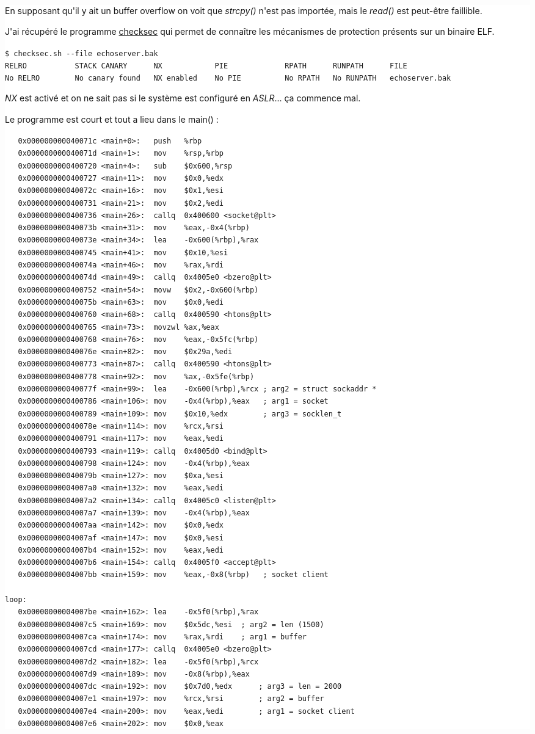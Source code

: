 En supposant qu'il y ait un buffer overflow on voit que *strcpy()* n'est pas importée, mais le *read()* est peut-être faillible.  

J'ai récupéré le programme [checksec](http://www.trapkit.de/tools/checksec.html) qui permet de connaître les mécanismes de protection présents sur un binaire ELF.  

```plain
$ checksec.sh --file echoserver.bak
RELRO           STACK CANARY      NX            PIE             RPATH      RUNPATH      FILE
No RELRO        No canary found   NX enabled    No PIE          No RPATH   No RUNPATH   echoserver.bak
```

*NX* est activé et on ne sait pas si le système est configuré en *ASLR*... ça commence mal.  

Le programme est court et tout a lieu dans le main() :  

```plain
   0x000000000040071c <main+0>:   push   %rbp
   0x000000000040071d <main+1>:   mov    %rsp,%rbp
   0x0000000000400720 <main+4>:   sub    $0x600,%rsp
   0x0000000000400727 <main+11>:  mov    $0x0,%edx
   0x000000000040072c <main+16>:  mov    $0x1,%esi
   0x0000000000400731 <main+21>:  mov    $0x2,%edi
   0x0000000000400736 <main+26>:  callq  0x400600 <socket@plt>
   0x000000000040073b <main+31>:  mov    %eax,-0x4(%rbp)
   0x000000000040073e <main+34>:  lea    -0x600(%rbp),%rax
   0x0000000000400745 <main+41>:  mov    $0x10,%esi
   0x000000000040074a <main+46>:  mov    %rax,%rdi
   0x000000000040074d <main+49>:  callq  0x4005e0 <bzero@plt>
   0x0000000000400752 <main+54>:  movw   $0x2,-0x600(%rbp)
   0x000000000040075b <main+63>:  mov    $0x0,%edi
   0x0000000000400760 <main+68>:  callq  0x400590 <htons@plt>
   0x0000000000400765 <main+73>:  movzwl %ax,%eax
   0x0000000000400768 <main+76>:  mov    %eax,-0x5fc(%rbp)
   0x000000000040076e <main+82>:  mov    $0x29a,%edi
   0x0000000000400773 <main+87>:  callq  0x400590 <htons@plt>
   0x0000000000400778 <main+92>:  mov    %ax,-0x5fe(%rbp)
   0x000000000040077f <main+99>:  lea    -0x600(%rbp),%rcx ; arg2 = struct sockaddr *
   0x0000000000400786 <main+106>: mov    -0x4(%rbp),%eax   ; arg1 = socket
   0x0000000000400789 <main+109>: mov    $0x10,%edx        ; arg3 = socklen_t
   0x000000000040078e <main+114>: mov    %rcx,%rsi
   0x0000000000400791 <main+117>: mov    %eax,%edi
   0x0000000000400793 <main+119>: callq  0x4005d0 <bind@plt>
   0x0000000000400798 <main+124>: mov    -0x4(%rbp),%eax
   0x000000000040079b <main+127>: mov    $0xa,%esi
   0x00000000004007a0 <main+132>: mov    %eax,%edi
   0x00000000004007a2 <main+134>: callq  0x4005c0 <listen@plt>
   0x00000000004007a7 <main+139>: mov    -0x4(%rbp),%eax
   0x00000000004007aa <main+142>: mov    $0x0,%edx
   0x00000000004007af <main+147>: mov    $0x0,%esi
   0x00000000004007b4 <main+152>: mov    %eax,%edi
   0x00000000004007b6 <main+154>: callq  0x4005f0 <accept@plt>
   0x00000000004007bb <main+159>: mov    %eax,-0x8(%rbp)   ; socket client

loop:
   0x00000000004007be <main+162>: lea    -0x5f0(%rbp),%rax
   0x00000000004007c5 <main+169>: mov    $0x5dc,%esi  ; arg2 = len (1500)
   0x00000000004007ca <main+174>: mov    %rax,%rdi    ; arg1 = buffer
   0x00000000004007cd <main+177>: callq  0x4005e0 <bzero@plt>
   0x00000000004007d2 <main+182>: lea    -0x5f0(%rbp),%rcx
   0x00000000004007d9 <main+189>: mov    -0x8(%rbp),%eax
   0x00000000004007dc <main+192>: mov    $0x7d0,%edx      ; arg3 = len = 2000
   0x00000000004007e1 <main+197>: mov    %rcx,%rsi        ; arg2 = buffer
   0x00000000004007e4 <main+200>: mov    %eax,%edi        ; arg1 = socket client
   0x00000000004007e6 <main+202>: mov    $0x0,%eax
```